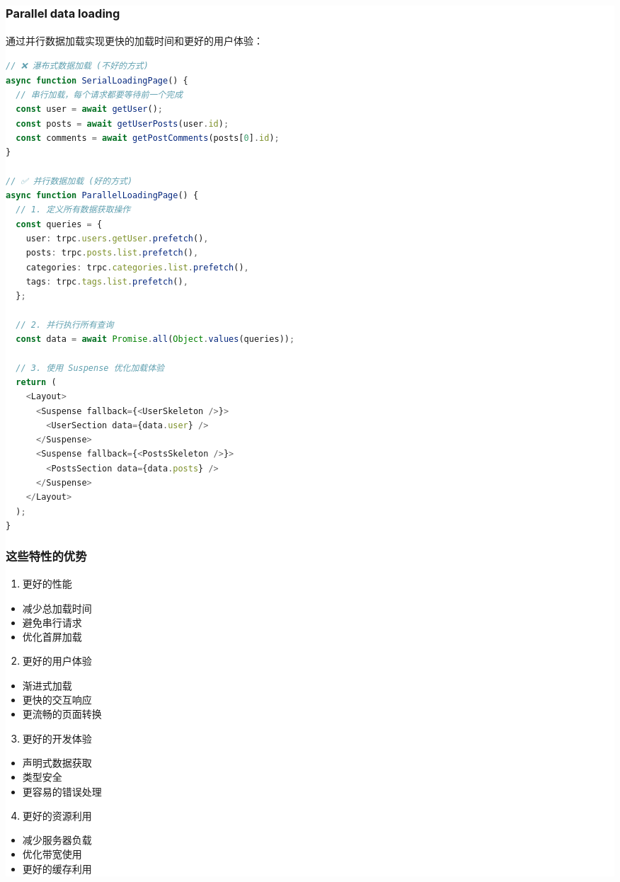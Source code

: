 
### Parallel data loading

通过并行数据加载实现更快的加载时间和更好的用户体验：

```typescript
// ❌ 瀑布式数据加载 (不好的方式)
async function SerialLoadingPage() {
  // 串行加载，每个请求都要等待前一个完成
  const user = await getUser();
  const posts = await getUserPosts(user.id);
  const comments = await getPostComments(posts[0].id);
}

// ✅ 并行数据加载 (好的方式)
async function ParallelLoadingPage() {
  // 1. 定义所有数据获取操作
  const queries = {
    user: trpc.users.getUser.prefetch(),
    posts: trpc.posts.list.prefetch(),
    categories: trpc.categories.list.prefetch(),
    tags: trpc.tags.list.prefetch(),
  };

  // 2. 并行执行所有查询
  const data = await Promise.all(Object.values(queries));

  // 3. 使用 Suspense 优化加载体验
  return (
    <Layout>
      <Suspense fallback={<UserSkeleton />}>
        <UserSection data={data.user} />
      </Suspense>
      <Suspense fallback={<PostsSkeleton />}>
        <PostsSection data={data.posts} />
      </Suspense>
    </Layout>
  );
}
```

### 这些特性的优势

1. 更好的性能

- 减少总加载时间
- 避免串行请求
- 优化首屏加载

2. 更好的用户体验

- 渐进式加载
- 更快的交互响应
- 更流畅的页面转换

3. 更好的开发体验

- 声明式数据获取
- 类型安全
- 更容易的错误处理

4. 更好的资源利用

- 减少服务器负载
- 优化带宽使用
- 更好的缓存利用
